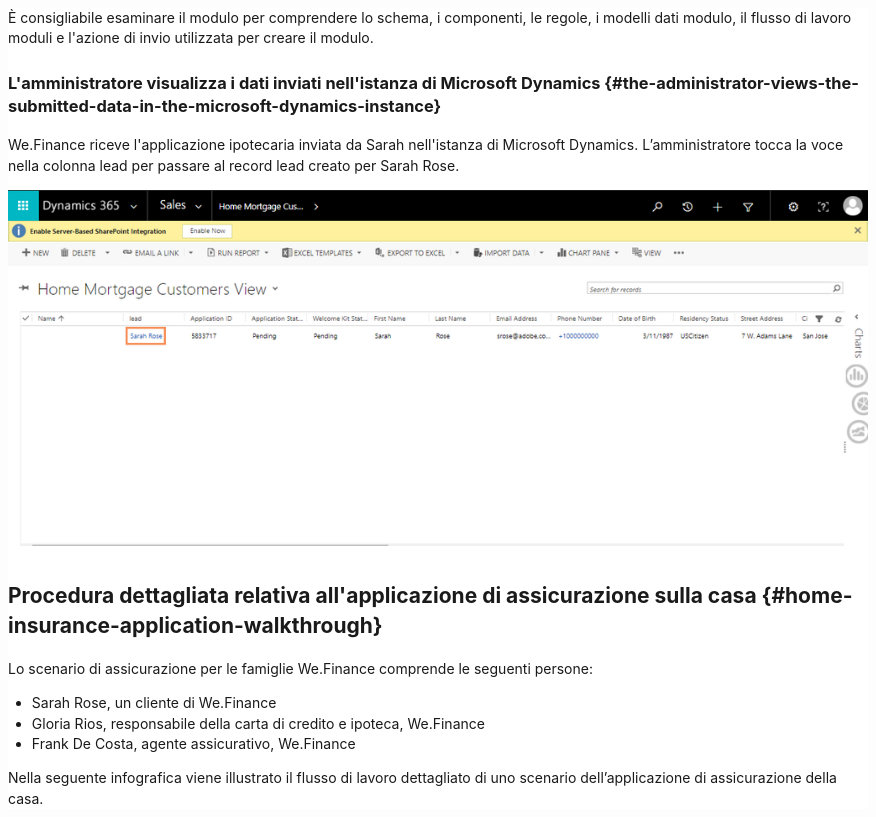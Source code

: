 È consigliabile esaminare il modulo per comprendere lo schema, i componenti, le regole, i modelli dati modulo, il flusso di lavoro moduli e l&#39;azione di invio utilizzata per creare il modulo.

### L&#39;amministratore visualizza i dati inviati nell&#39;istanza di Microsoft Dynamics {#the-administrator-views-the-submitted-data-in-the-microsoft-dynamics-instance}

We.Finance riceve l&#39;applicazione ipotecaria inviata da Sarah nell&#39;istanza di Microsoft Dynamics. L’amministratore tocca la voce nella colonna lead per passare al record lead creato per Sarah Rose.

![msdynamicsrecord](assets/msdynamicsrecord.png)

## Procedura dettagliata relativa all&#39;applicazione di assicurazione sulla casa {#home-insurance-application-walkthrough}

Lo scenario di assicurazione per le famiglie We.Finance comprende le seguenti persone:

* Sarah Rose, un cliente di We.Finance
* Gloria Rios, responsabile della carta di credito e ipoteca, We.Finance
* Frank De Costa, agente assicurativo, We.Finance

Nella seguente infografica viene illustrato il flusso di lavoro dettagliato di uno scenario dell’applicazione di assicurazione della casa.
